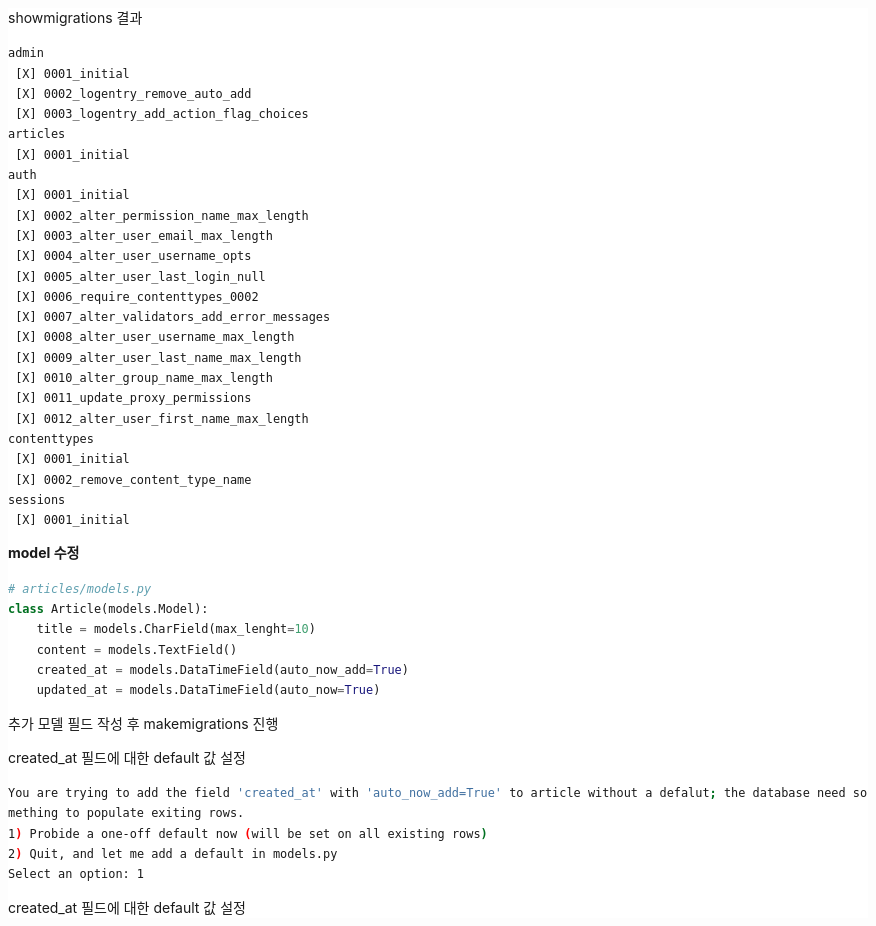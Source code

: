 showmigrations 결과

```sqlite
admin
 [X] 0001_initial
 [X] 0002_logentry_remove_auto_add
 [X] 0003_logentry_add_action_flag_choices
articles
 [X] 0001_initial
auth
 [X] 0001_initial
 [X] 0002_alter_permission_name_max_length
 [X] 0003_alter_user_email_max_length
 [X] 0004_alter_user_username_opts
 [X] 0005_alter_user_last_login_null
 [X] 0006_require_contenttypes_0002
 [X] 0007_alter_validators_add_error_messages
 [X] 0008_alter_user_username_max_length
 [X] 0009_alter_user_last_name_max_length
 [X] 0010_alter_group_name_max_length
 [X] 0011_update_proxy_permissions
 [X] 0012_alter_user_first_name_max_length
contenttypes
 [X] 0001_initial
 [X] 0002_remove_content_type_name
sessions
 [X] 0001_initial
```



**model 수정**

```python
# articles/models.py
class Article(models.Model):
    title = models.CharField(max_lenght=10)
    content = models.TextField()
    created_at = models.DataTimeField(auto_now_add=True)
    updated_at = models.DataTimeField(auto_now=True)
```

추가 모델 필드 작성 후 makemigrations 진행



created_at 필드에 대한 default 값 설정

```bash
You are trying to add the field 'created_at' with 'auto_now_add=True' to article without a defalut; the database need something to populate exiting rows.
1) Probide a one-off default now (will be set on all existing rows)
2) Quit, and let me add a default in models.py
Select an option: 1
```

created_at 필드에 대한 default 값 설정
